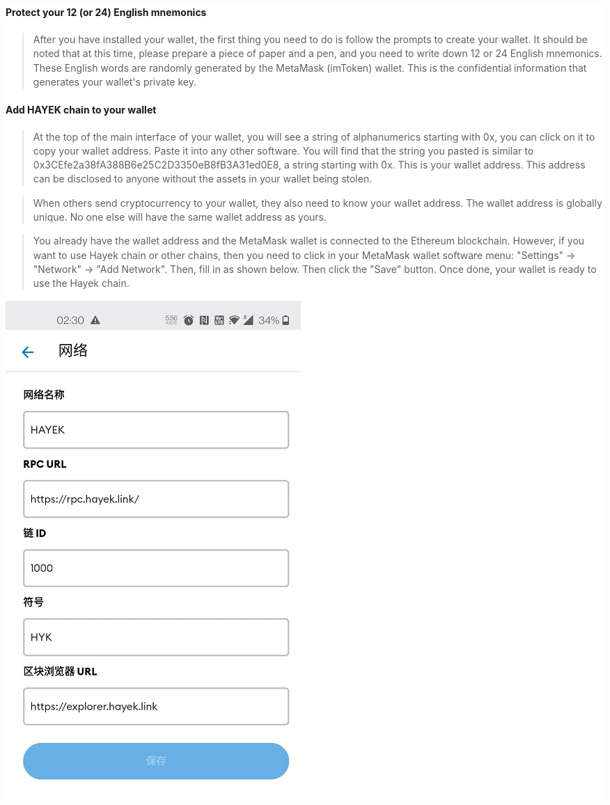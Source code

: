 #### Protect your 12 (or 24) English mnemonics

>After you have installed your wallet, the first thing you need to do is follow the prompts to create your wallet. It should be noted that at this time, please prepare a piece of paper and a pen, and you need to write down 12 or 24 English mnemonics. These English words are randomly generated by the MetaMask (imToken) wallet. This is the confidential information that generates your wallet's private key.


#### Add HAYEK chain to your wallet

>At the top of the main interface of your wallet, you will see a string of alphanumerics starting with 0x, you can click on it to copy your wallet address. Paste it into any other software. You will find that the string you pasted is similar to 0x3CEfe2a38fA388B6e25C2D3350eB8fB3A31ed0E8, a string starting with 0x. This is your wallet address. This address can be disclosed to anyone without the assets in your wallet being stolen.

>When others send cryptocurrency to your wallet, they also need to know your wallet address. The wallet address is globally unique. No one else will have the same wallet address as yours.

>You already have the wallet address and the MetaMask wallet is connected to the Ethereum blockchain. However, if you want to use Hayek chain or other chains, then you need to click in your MetaMask wallet software menu: "Settings" -> "Network" -> "Add Network". Then, fill in as shown below. Then click the "Save" button. Once done, your wallet is ready to use the Hayek chain.

![avatar](/imgs/1.jpg)
